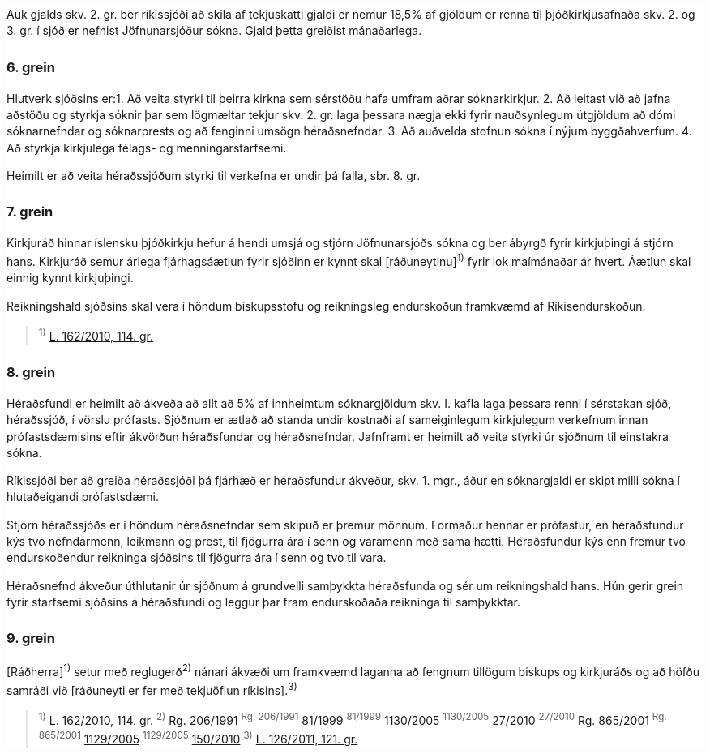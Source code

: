 Auk gjalds skv. 2. gr. ber ríkissjóði að skila af tekjuskatti gjaldi er nemur 18,5% af gjöldum er renna til þjóðkirkjusafnaða skv. 2. og 3. gr. í sjóð er nefnist Jöfnunarsjóður sókna. Gjald þetta greiðist mánaðarlega.

### 6. grein

Hlutverk sjóðsins er:1. Að veita styrki til þeirra kirkna sem sérstöðu hafa umfram aðrar sóknarkirkjur.
2. Að leitast við að jafna aðstöðu og styrkja sóknir þar sem lögmæltar tekjur skv. 2. gr. laga þessara nægja ekki fyrir nauðsynlegum útgjöldum að dómi sóknarnefndar og sóknarprests og að fenginni umsögn héraðsnefndar.
3. Að auðvelda stofnun sókna í nýjum byggðahverfum.
4. Að styrkja kirkjulega félags- og menningarstarfsemi.

Heimilt er að veita héraðssjóðum styrki til verkefna er undir þá falla, sbr. 8. gr.

### 7. grein

Kirkjuráð hinnar íslensku þjóðkirkju hefur á hendi umsjá og stjórn Jöfnunarsjóðs sókna og ber ábyrgð fyrir kirkjuþingi á stjórn hans. Kirkjuráð semur árlega fjárhagsáætlun fyrir sjóðinn er kynnt skal [ráðuneytinu]<sup>1)</sup> fyrir lok maímánaðar ár hvert. Áætlun skal einnig kynnt kirkjuþingi.

Reikningshald sjóðsins skal vera í höndum biskupsstofu og reikningsleg endurskoðun framkvæmd af Ríkisendurskoðun.

> <sup>1)</sup> [L. 162/2010, 114. gr.](https://althingi.is/altext/stjt/2010.162.html)

### 8. grein

Héraðsfundi er heimilt að ákveða að allt að 5% af innheimtum sóknargjöldum skv. I. kafla laga þessara renni í sérstakan sjóð, héraðssjóð, í vörslu prófasts. Sjóðnum er ætlað að standa undir kostnaði af sameiginlegum kirkjulegum verkefnum innan prófastsdæmisins eftir ákvörðun héraðsfundar og héraðsnefndar. Jafnframt er heimilt að veita styrki úr sjóðnum til einstakra sókna.

Ríkissjóði ber að greiða héraðssjóði þá fjárhæð er héraðsfundur ákveður, skv. 1. mgr., áður en sóknargjaldi er skipt milli sókna í hlutaðeigandi prófastsdæmi.

Stjórn héraðssjóðs er í höndum héraðsnefndar sem skipuð er þremur mönnum. Formaður hennar er prófastur, en héraðsfundur kýs tvo nefndarmenn, leikmann og prest, til fjögurra ára í senn og varamenn með sama hætti. Héraðsfundur kýs enn fremur tvo endurskoðendur reikninga sjóðsins til fjögurra ára í senn og tvo til vara.

Héraðsnefnd ákveður úthlutanir úr sjóðnum á grundvelli samþykkta héraðsfunda og sér um reikningshald hans. Hún gerir grein fyrir starfsemi sjóðsins á héraðsfundi og leggur þar fram endurskoðaða reikninga til samþykktar.

### 9. grein

[Ráðherra]<sup>1)</sup> setur með reglugerð<sup>2)</sup> nánari ákvæði um framkvæmd laganna að fengnum tillögum biskups og kirkjuráðs og að höfðu samráði við [ráðuneyti er fer með tekjuöflun ríkisins].<sup>3)</sup> 

> <sup>1)</sup> [L. 162/2010, 114. gr.](https://althingi.is/altext/stjt/2010.162.html) <sup>2)</sup> [Rg. 206/1991](https://althingi.ishttps://www.reglugerd.is/reglugerdir/allar/nr/206-1991) <sup>Rg. 206/1991</sup> [81/1999](https://althingi.ishttps://www.reglugerd.is/reglugerdir/allar/nr/081-1999) <sup>81/1999</sup> [1130/2005](https://althingi.ishttps://www.reglugerd.is/reglugerdir/allar/nr/1130-2005) <sup>1130/2005</sup> [27/2010](https://althingi.ishttps://www.reglugerd.is/reglugerdir/allar/nr/027-2010) <sup>27/2010</sup> [Rg. 865/2001](https://althingi.ishttps://www.reglugerd.is/reglugerdir/allar/nr/865-2001) <sup>Rg. 865/2001</sup> [1129/2005](https://althingi.ishttps://www.reglugerd.is/reglugerdir/allar/nr/1129-2005) <sup>1129/2005</sup> [150/2010](https://althingi.ishttps://www.reglugerd.is/reglugerdir/allar/nr/150-2010) <sup>3)</sup> [L. 126/2011, 121. gr.](https://althingi.is/altext/stjt/2011.126.html)
